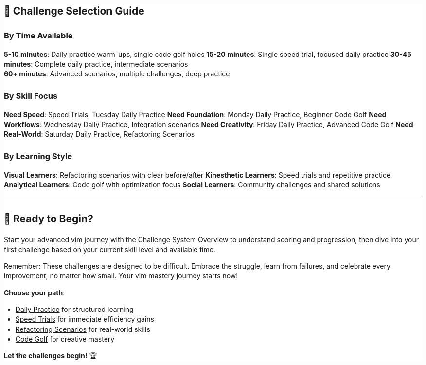 ## 🎯 Challenge Selection Guide

### By Time Available

**5-10 minutes**: Daily practice warm-ups, single code golf holes
**15-20 minutes**: Single speed trial, focused daily practice
**30-45 minutes**: Complete daily practice, intermediate scenarios  
**60+ minutes**: Advanced scenarios, multiple challenges, deep practice

### By Skill Focus

**Need Speed**: Speed Trials, Tuesday Daily Practice
**Need Foundation**: Monday Daily Practice, Beginner Code Golf
**Need Workflows**: Wednesday Daily Practice, Integration scenarios
**Need Creativity**: Friday Daily Practice, Advanced Code Golf
**Need Real-World**: Saturday Daily Practice, Refactoring Scenarios

### By Learning Style

**Visual Learners**: Refactoring scenarios with clear before/after
**Kinesthetic Learners**: Speed trials and repetitive practice
**Analytical Learners**: Code golf with optimization focus
**Social Learners**: Community challenges and shared solutions

---

## 🚀 Ready to Begin?

Start your advanced vim journey with the [Challenge System Overview](./README.md) to understand scoring and progression, then dive into your first challenge based on your current skill level and available time.

Remember: These challenges are designed to be difficult. Embrace the struggle, learn from failures, and celebrate every improvement, no matter how small. Your vim mastery journey starts now! 

**Choose your path**:
- [Daily Practice](./daily-practice/README.md) for structured learning
- [Speed Trials](./speed-trials.md) for immediate efficiency gains  
- [Refactoring Scenarios](./refactoring-scenarios.md) for real-world skills
- [Code Golf](./code-golf.md) for creative mastery

**Let the challenges begin!** 🏆